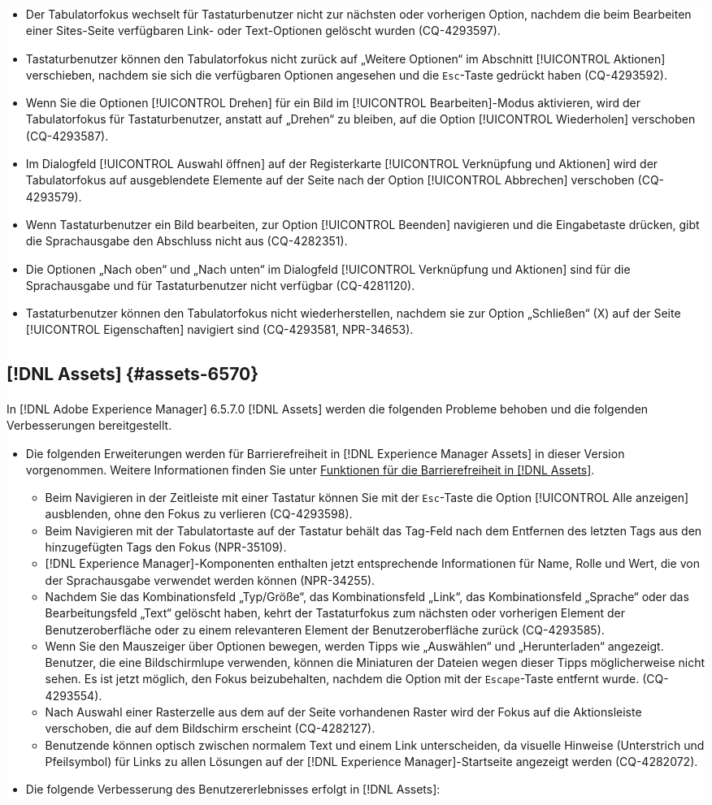 * Der Tabulatorfokus wechselt für Tastaturbenutzer nicht zur nächsten oder vorherigen Option, nachdem die beim Bearbeiten einer Sites-Seite verfügbaren Link- oder Text-Optionen gelöscht wurden (CQ-4293597).

* Tastaturbenutzer können den Tabulatorfokus nicht zurück auf „Weitere Optionen“ im Abschnitt [!UICONTROL Aktionen] verschieben, nachdem sie sich die verfügbaren Optionen angesehen und die `Esc`-Taste gedrückt haben (CQ-4293592).

* Wenn Sie die Optionen [!UICONTROL Drehen] für ein Bild im [!UICONTROL Bearbeiten]-Modus aktivieren, wird der Tabulatorfokus für Tastaturbenutzer, anstatt auf „Drehen“ zu bleiben, auf die Option [!UICONTROL Wiederholen] verschoben (CQ-4293587).

* Im Dialogfeld [!UICONTROL Auswahl öffnen] auf der Registerkarte [!UICONTROL Verknüpfung und Aktionen] wird der Tabulatorfokus auf ausgeblendete Elemente auf der Seite nach der Option [!UICONTROL Abbrechen] verschoben (CQ-4293579).

* Wenn Tastaturbenutzer ein Bild bearbeiten, zur Option [!UICONTROL Beenden] navigieren und die Eingabetaste drücken, gibt die Sprachausgabe den Abschluss nicht aus (CQ-4282351).

* Die Optionen „Nach oben“ und „Nach unten“ im Dialogfeld [!UICONTROL Verknüpfung und Aktionen] sind für die Sprachausgabe und für Tastaturbenutzer nicht verfügbar (CQ-4281120).

* Tastaturbenutzer können den Tabulatorfokus nicht wiederherstellen, nachdem sie zur Option „Schließen“ (X) auf der Seite [!UICONTROL Eigenschaften] navigiert sind (CQ-4293581, NPR-34653).

## [!DNL Assets] {#assets-6570}

In [!DNL Adobe Experience Manager] 6.5.7.0 [!DNL Assets] werden die folgenden Probleme behoben und die folgenden Verbesserungen bereitgestellt.

* Die folgenden Erweiterungen werden für Barrierefreiheit in [!DNL Experience Manager Assets] in dieser Version vorgenommen. Weitere Informationen finden Sie unter [Funktionen für die Barrierefreiheit in [!DNL Assets]](/help/assets/accessibility.md).

   * Beim Navigieren in der Zeitleiste mit einer Tastatur können Sie mit der `Esc`-Taste die Option [!UICONTROL Alle anzeigen] ausblenden, ohne den Fokus zu verlieren (CQ-4293598).
   * Beim Navigieren mit der Tabulatortaste auf der Tastatur behält das Tag-Feld nach dem Entfernen des letzten Tags aus den hinzugefügten Tags den Fokus (NPR-35109).
   * [!DNL Experience Manager]-Komponenten enthalten jetzt entsprechende Informationen für Name, Rolle und Wert, die von der Sprachausgabe verwendet werden können (NPR-34255).
   * Nachdem Sie das Kombinationsfeld „Typ/Größe“, das Kombinationsfeld „Link“, das Kombinationsfeld „Sprache“ oder das Bearbeitungsfeld „Text“ gelöscht haben, kehrt der Tastaturfokus zum nächsten oder vorherigen Element der Benutzeroberfläche oder zu einem relevanteren Element der Benutzeroberfläche zurück (CQ-4293585).
   * Wenn Sie den Mauszeiger über Optionen bewegen, werden Tipps wie „Auswählen“ und „Herunterladen“ angezeigt. Benutzer, die eine Bildschirmlupe verwenden, können die Miniaturen der Dateien wegen dieser Tipps möglicherweise nicht sehen. Es ist jetzt möglich, den Fokus beizubehalten, nachdem die Option mit der `Escape`-Taste entfernt wurde. (CQ-4293554).
   * Nach Auswahl einer Rasterzelle aus dem auf der Seite vorhandenen Raster wird der Fokus auf die Aktionsleiste verschoben, die auf dem Bildschirm erscheint (CQ-4282127).
   * Benutzende können optisch zwischen normalem Text und einem Link unterscheiden, da visuelle Hinweise (Unterstrich und Pfeilsymbol) für Links zu allen Lösungen auf der [!DNL Experience Manager]-Startseite angezeigt werden (CQ-4282072).

* Die folgende Verbesserung des Benutzererlebnisses erfolgt in [!DNL Assets]:
